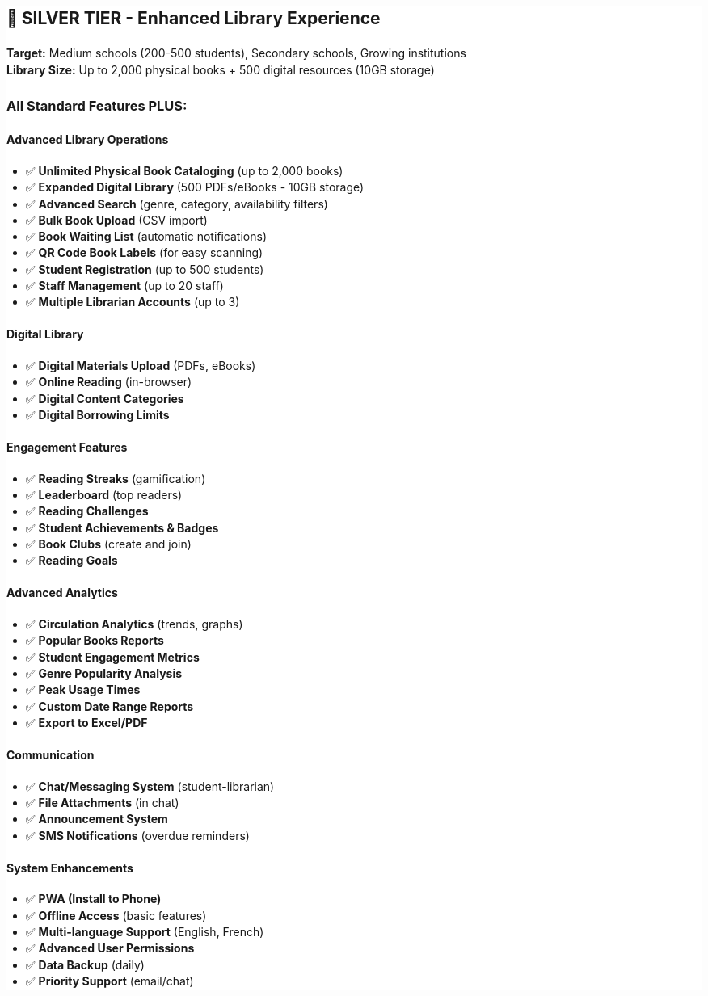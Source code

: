 
## 💎 **SILVER TIER** - Enhanced Library Experience
**Target:** Medium schools (200-500 students), Secondary schools, Growing institutions  
**Library Size:** Up to 2,000 physical books + 500 digital resources (10GB storage)

### All Standard Features PLUS:

#### Advanced Library Operations
- ✅ **Unlimited Physical Book Cataloging** (up to 2,000 books)
- ✅ **Expanded Digital Library** (500 PDFs/eBooks - 10GB storage)
- ✅ **Advanced Search** (genre, category, availability filters)
- ✅ **Bulk Book Upload** (CSV import)
- ✅ **Book Waiting List** (automatic notifications)
- ✅ **QR Code Book Labels** (for easy scanning)
- ✅ **Student Registration** (up to 500 students)
- ✅ **Staff Management** (up to 20 staff)
- ✅ **Multiple Librarian Accounts** (up to 3)

#### Digital Library
- ✅ **Digital Materials Upload** (PDFs, eBooks)
- ✅ **Online Reading** (in-browser)
- ✅ **Digital Content Categories**
- ✅ **Digital Borrowing Limits**

#### Engagement Features
- ✅ **Reading Streaks** (gamification)
- ✅ **Leaderboard** (top readers)
- ✅ **Reading Challenges**
- ✅ **Student Achievements & Badges**
- ✅ **Book Clubs** (create and join)
- ✅ **Reading Goals**

#### Advanced Analytics
- ✅ **Circulation Analytics** (trends, graphs)
- ✅ **Popular Books Reports**
- ✅ **Student Engagement Metrics**
- ✅ **Genre Popularity Analysis**
- ✅ **Peak Usage Times**
- ✅ **Custom Date Range Reports**
- ✅ **Export to Excel/PDF**

#### Communication
- ✅ **Chat/Messaging System** (student-librarian)
- ✅ **File Attachments** (in chat)
- ✅ **Announcement System**
- ✅ **SMS Notifications** (overdue reminders)

#### System Enhancements
- ✅ **PWA (Install to Phone)**
- ✅ **Offline Access** (basic features)
- ✅ **Multi-language Support** (English, French)
- ✅ **Advanced User Permissions**
- ✅ **Data Backup** (daily)
- ✅ **Priority Support** (email/chat)
